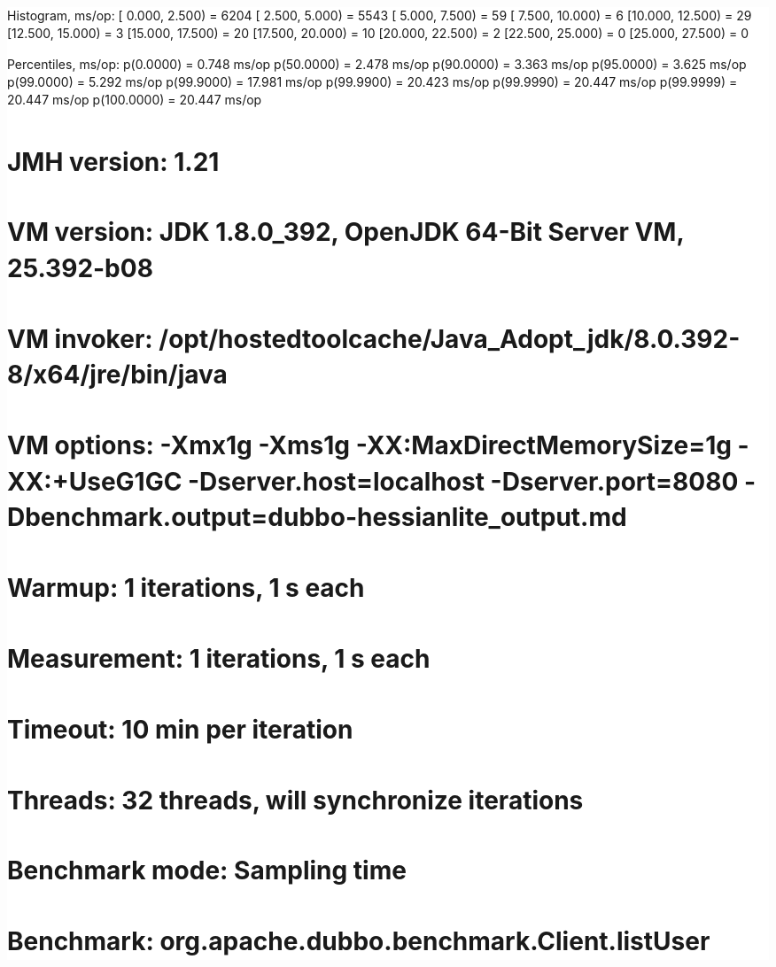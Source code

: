   Histogram, ms/op:
    [ 0.000,  2.500) = 6204 
    [ 2.500,  5.000) = 5543 
    [ 5.000,  7.500) = 59 
    [ 7.500, 10.000) = 6 
    [10.000, 12.500) = 29 
    [12.500, 15.000) = 3 
    [15.000, 17.500) = 20 
    [17.500, 20.000) = 10 
    [20.000, 22.500) = 2 
    [22.500, 25.000) = 0 
    [25.000, 27.500) = 0 

  Percentiles, ms/op:
      p(0.0000) =      0.748 ms/op
     p(50.0000) =      2.478 ms/op
     p(90.0000) =      3.363 ms/op
     p(95.0000) =      3.625 ms/op
     p(99.0000) =      5.292 ms/op
     p(99.9000) =     17.981 ms/op
     p(99.9900) =     20.423 ms/op
     p(99.9990) =     20.447 ms/op
     p(99.9999) =     20.447 ms/op
    p(100.0000) =     20.447 ms/op


# JMH version: 1.21
# VM version: JDK 1.8.0_392, OpenJDK 64-Bit Server VM, 25.392-b08
# VM invoker: /opt/hostedtoolcache/Java_Adopt_jdk/8.0.392-8/x64/jre/bin/java
# VM options: -Xmx1g -Xms1g -XX:MaxDirectMemorySize=1g -XX:+UseG1GC -Dserver.host=localhost -Dserver.port=8080 -Dbenchmark.output=dubbo-hessianlite_output.md
# Warmup: 1 iterations, 1 s each
# Measurement: 1 iterations, 1 s each
# Timeout: 10 min per iteration
# Threads: 32 threads, will synchronize iterations
# Benchmark mode: Sampling time
# Benchmark: org.apache.dubbo.benchmark.Client.listUser
